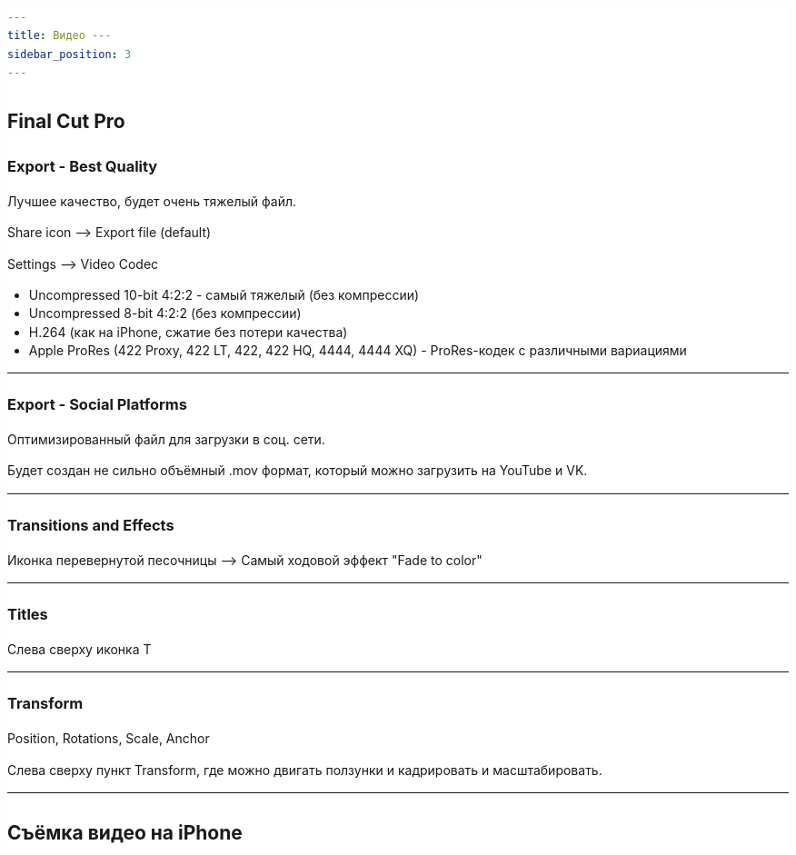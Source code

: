 ```yaml
---
title: Видео ---
sidebar_position: 3
---
```


## Final Cut Pro

### Export - Best Quality

Лучшее качество, будет очень тяжелый файл.

Share icon --> Export file (default)

Settings --> Video Codec

- Uncompressed 10-bit 4:2:2 - самый тяжелый (без компрессии)
- Uncompressed 8-bit 4:2:2 (без компрессии)
- H.264 (как на iPhone, сжатие без потери качества)
- Apple ProRes (422 Proxy, 422 LT, 422, 422 HQ, 4444, 4444 XQ) - ProRes-кодек с различными вариациями

---

### Export - Social Platforms

Оптимизированный файл для загрузки в соц. сети.

Будет создан не сильно объёмный .mov формат, который можно загрузить на YouTube и VK.

---

### Transitions and Effects

Иконка перевернутой песочницы --> Самый ходовой эффект "Fade to color"

---

### Titles

Слева сверху иконка Т

---

### Transform

Position, Rotations, Scale, Anchor

Слева сверху пункт Transform, где можно двигать ползунки и кадрировать и масштабировать.

---

## Съёмка видео на iPhone
